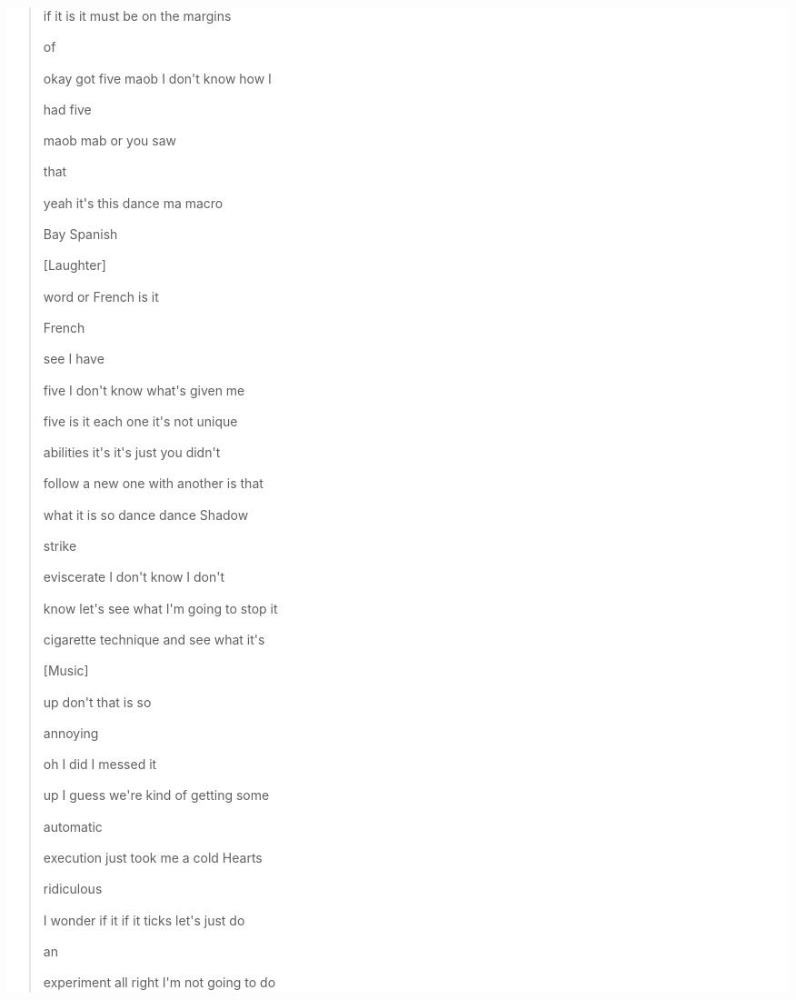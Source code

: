 >
> if it is it must be on the margins
>
> of
>
> okay got five maob I don&#39;t know how I
>
> had five
>
> maob mab or you saw
>
> that
>
> yeah it&#39;s this dance ma macro
>
> Bay Spanish
>
> [Laughter]
>
> word or French is it
>
> French
>
> see I have
>
> five I don&#39;t know what&#39;s given me
>
> five is it each one it&#39;s not unique
>
> abilities it&#39;s it&#39;s just you didn&#39;t
>
> follow a new one with another is that
>
> what it is so dance dance Shadow
>
> strike
>
> eviscerate I don&#39;t know I don&#39;t
>
> know let&#39;s see what I&#39;m going to stop it
>
> cigarette technique and see what it&#39;s
>
> [Music]
>
> up don&#39;t that is so
>
> annoying
>
> oh I did I messed it
>
> up I guess we&#39;re kind of getting some
>
> automatic
>
> execution just took me a cold Hearts
>
> ridiculous
>
> I wonder if it if it ticks let&#39;s just do
>
> an
>
> experiment all right I&#39;m not going to do